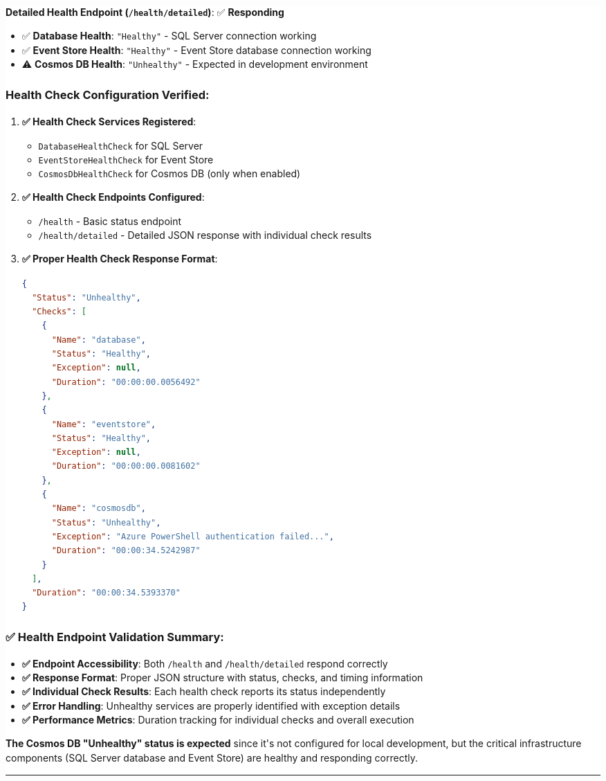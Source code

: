 **Detailed Health Endpoint (`/health/detailed`)**: ✅ **Responding**
- ✅ **Database Health**: `"Healthy"` - SQL Server connection working
- ✅ **Event Store Health**: `"Healthy"` - Event Store database connection working  
- ⚠️ **Cosmos DB Health**: `"Unhealthy"` - Expected in development environment

### Health Check Configuration Verified:

1. **✅ Health Check Services Registered**:
   - `DatabaseHealthCheck` for SQL Server
   - `EventStoreHealthCheck` for Event Store
   - `CosmosDbHealthCheck` for Cosmos DB (only when enabled)

2. **✅ Health Check Endpoints Configured**:
   - `/health` - Basic status endpoint
   - `/health/detailed` - Detailed JSON response with individual check results

3. **✅ Proper Health Check Response Format**:
   ```json
   {
     "Status": "Unhealthy",
     "Checks": [
       {
         "Name": "database",
         "Status": "Healthy",
         "Exception": null,
         "Duration": "00:00:00.0056492"
       },
       {
         "Name": "eventstore", 
         "Status": "Healthy",
         "Exception": null,
         "Duration": "00:00:00.0081602"
       },
       {
         "Name": "cosmosdb",
         "Status": "Unhealthy",
         "Exception": "Azure PowerShell authentication failed...",
         "Duration": "00:00:34.5242987"
       }
     ],
     "Duration": "00:00:34.5393370"
   }
   ```

### ✅ Health Endpoint Validation Summary:

- **✅ Endpoint Accessibility**: Both `/health` and `/health/detailed` respond correctly
- **✅ Response Format**: Proper JSON structure with status, checks, and timing information
- **✅ Individual Check Results**: Each health check reports its status independently
- **✅ Error Handling**: Unhealthy services are properly identified with exception details
- **✅ Performance Metrics**: Duration tracking for individual checks and overall execution

**The Cosmos DB "Unhealthy" status is expected** since it's not configured for local development, but the critical infrastructure components (SQL Server database and Event Store) are healthy and responding correctly.

---